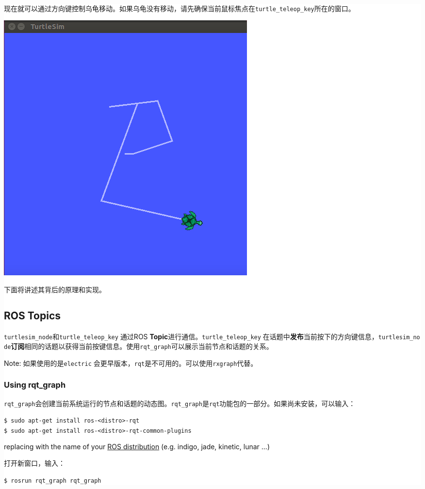 现在就可以通过方向键控制乌龟移动。如果乌龟没有移动，请先确保当前鼠标焦点在`turtle_teleop_key`所在的窗口。

![image-20220706152723907](.\ros_tutorials_understanding_topics.assets\image-20220706152723907.png)

下面将讲述其背后的原理和实现。

## ROS Topics

`turtlesim_node`和`turtle_teleop_key` 通过ROS **Topic**进行通信。`turtle_teleop_key` 在话题中**发布**当前按下的方向键信息，`turtlesim_node`**订阅**相同的话题以获得当前按键信息。使用`rqt_graph`可以展示当前节点和话题的关系。

Note: 如果使用的是`electric` 会更早版本，`rqt`是不可用的。可以使用`rxgraph`代替。

### Using rqt_graph

`rqt_graph`会创建当前系统运行的节点和话题的动态图。`rqt_graph`是`rqt`功能包的一部分。如果尚未安装，可以输入：

```shell
$ sudo apt-get install ros-<distro>-rqt
$ sudo apt-get install ros-<distro>-rqt-common-plugins
```

replacing <distro> with the name of your [ROS distribution](http://wiki.ros.org/Distributions) (e.g. indigo, jade, kinetic, lunar ...)

打开新窗口，输入：

```shell
$ rosrun rqt_graph rqt_graph
```
